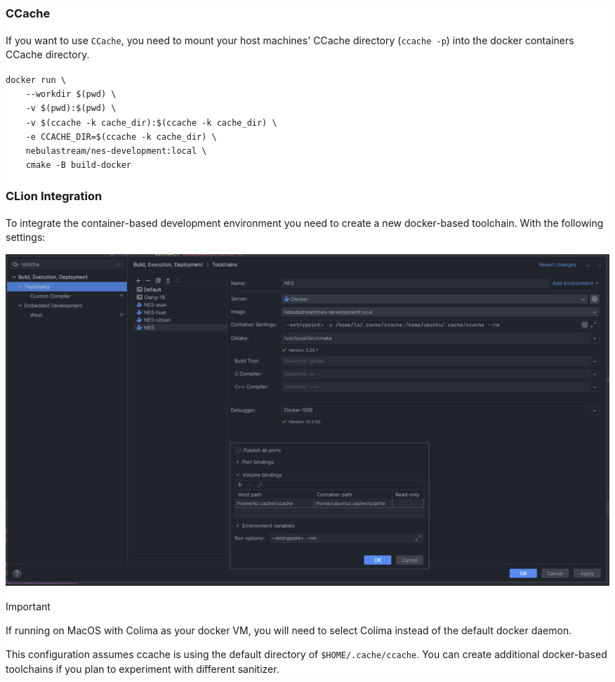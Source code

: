 ### CCache

If you want to use `CCache`, you need to mount your host machines' CCache directory (`ccache -p`) into the docker
containers CCache directory.

```shell
docker run \
    --workdir $(pwd) \
    -v $(pwd):$(pwd) \
    -v $(ccache -k cache_dir):$(ccache -k cache_dir) \
    -e CCACHE_DIR=$(ccache -k cache_dir) \
    nebulastream/nes-development:local \
    cmake -B build-docker
```

### CLion Integration

To integrate the container-based development environment you need to create a new docker-based toolchain. With the
following settings:

![CLion-Toolchain-Settings](../resources/SetupDockerToolchainClion.png)

> [!IMPORTANT]
> If running on MacOS with Colima as your docker VM, you will need to select Colima instead of the default docker daemon.

This configuration assumes ccache is using the default directory of `$HOME/.cache/ccache`. You can create additional
docker-based toolchains if you plan to experiment with different sanitizer.
